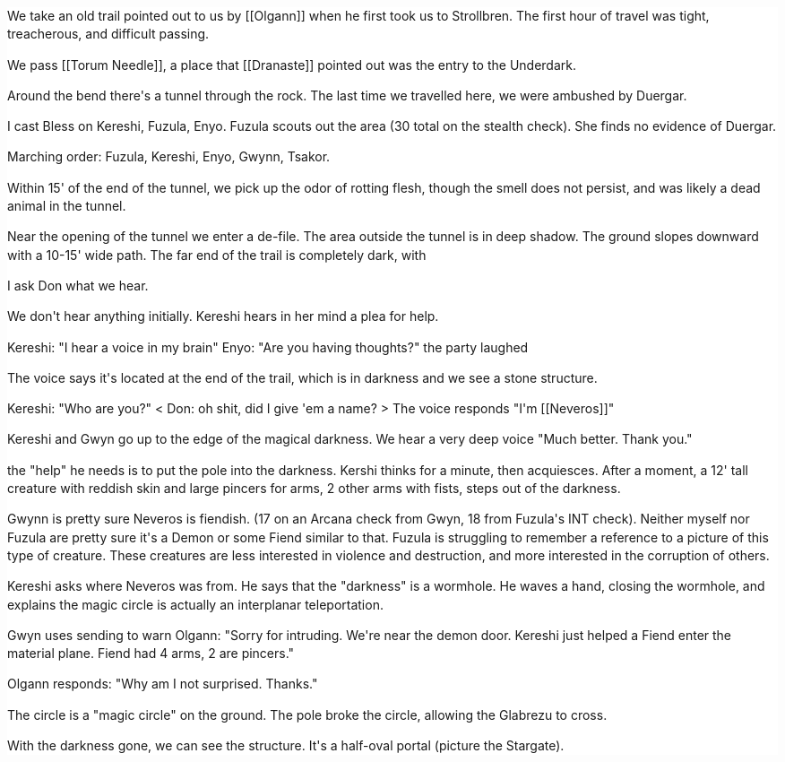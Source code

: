 We take an old trail pointed out to us by [[Olgann]] when he first took us to Strollbren. The first hour of travel was tight, treacherous, and difficult passing.

We pass [[Torum Needle]], a place that [[Dranaste]] pointed out was the entry to the Underdark.

Around the bend there's a tunnel through the rock. The last time we travelled here, we were ambushed by Duergar. 

I cast Bless on Kereshi, Fuzula, Enyo. Fuzula scouts out the area (30 total on the stealth check). She finds no evidence of Duergar.

Marching order: Fuzula, Kereshi, Enyo, Gwynn, Tsakor.

Within 15' of the end of the tunnel, we pick up the odor of rotting flesh, though the smell does not persist, and was likely a dead animal in the tunnel.

Near the opening of the tunnel we enter a de-file. The area outside the tunnel is in deep shadow. The ground slopes downward with a 10-15' wide path. The far end of the trail is completely dark, with 

I ask Don what we hear. 

We don't hear anything initially. Kereshi hears in her mind a plea for help. 

Kereshi: "I hear a voice in my brain"
Enyo: "Are you having thoughts?" the party laughed

The voice says it's located at the end of the trail, which is in darkness and we see a stone structure.

Kereshi: "Who are you?"
< Don: oh shit, did I give 'em a name? >
The voice responds "I'm [[Neveros]]"

Kereshi and Gwyn go up to the edge of the magical darkness. We hear a very deep voice "Much better. Thank you."

the "help" he needs is to put the pole into the darkness. Kershi thinks for a minute, then acquiesces. After a moment, a 12' tall creature with reddish skin and large pincers for arms, 2 other arms with fists, steps out of the darkness.

Gwynn is pretty sure Neveros is fiendish. (17 on an Arcana check from Gwyn, 18 from Fuzula's INT check). Neither myself nor Fuzula are pretty sure it's a Demon or some Fiend similar to that. Fuzula is struggling to remember a reference to a picture of this type of creature. These creatures are less interested in violence and destruction, and more interested in the corruption of others.

Kereshi asks where Neveros was from. He says that the "darkness" is a wormhole. He waves a hand, closing the wormhole, and explains the magic circle is actually an interplanar teleportation.

Gwyn uses sending to warn Olgann:
"Sorry for intruding. We're near the demon door. Kereshi just helped a Fiend enter the material plane. Fiend had 4 arms, 2 are pincers."

Olgann responds: 
"Why am I not surprised. Thanks."

The circle is a "magic circle" on the ground. The pole broke the circle, allowing the Glabrezu to cross.

With the darkness gone, we can see the structure. It's a half-oval portal (picture the Stargate).
